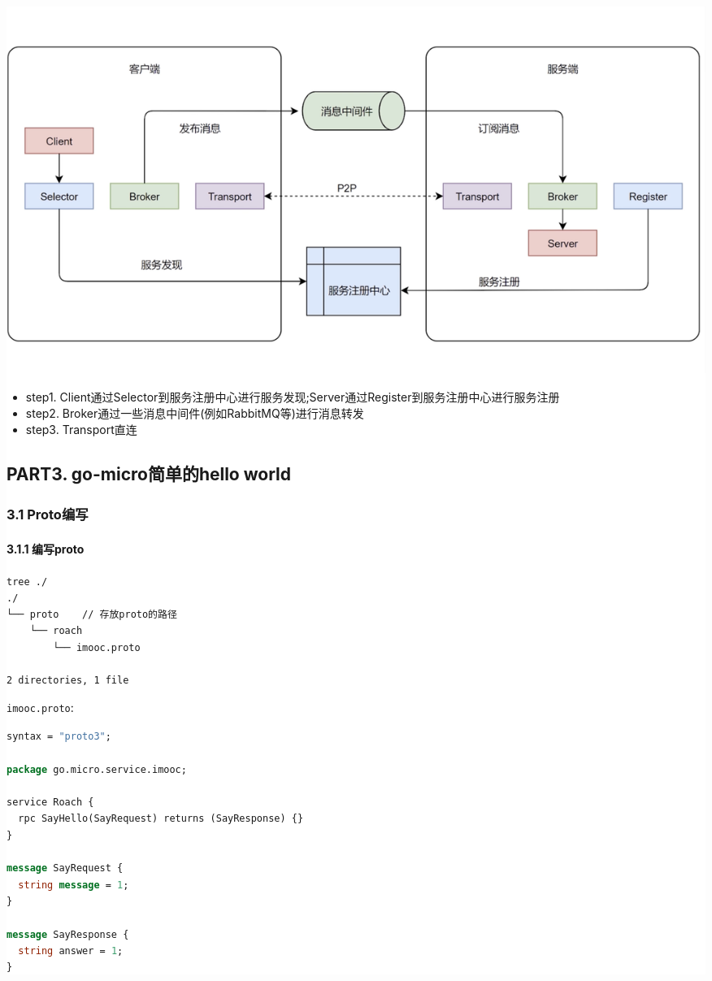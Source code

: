 ![go-micro组件通信图](./img/go-micro组件通信图.png)

- step1. Client通过Selector到服务注册中心进行服务发现;Server通过Register到服务注册中心进行服务注册
- step2. Broker通过一些消息中间件(例如RabbitMQ等)进行消息转发
- step3. Transport直连

## PART3. go-micro简单的hello world

### 3.1 Proto编写

#### 3.1.1 编写proto

```
tree ./
./
└── proto    // 存放proto的路径
    └── roach
        └── imooc.proto

2 directories, 1 file
```

`imooc.proto`:

```proto
syntax = "proto3";

package go.micro.service.imooc;

service Roach {
  rpc SayHello(SayRequest) returns (SayResponse) {}
}

message SayRequest {
  string message = 1;
}

message SayResponse {
  string answer = 1;
}
```
